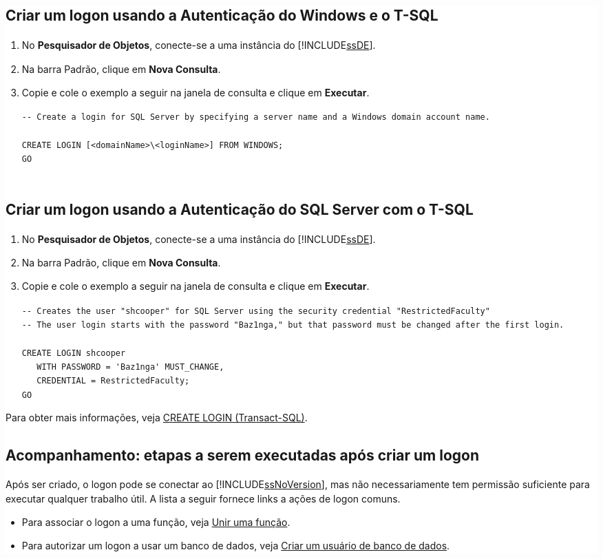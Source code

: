 ##  <a name="TsqlProcedure"></a> Criar um logon usando a Autenticação do Windows e o T-SQL  
  
 
1.  No **Pesquisador de Objetos**, conecte-se a uma instância do [!INCLUDE[ssDE](../../../includes/ssde-md.md)].  
  
2.  Na barra Padrão, clique em **Nova Consulta**.  
  
3.  Copie e cole o exemplo a seguir na janela de consulta e clique em **Executar**.  
  
    ```  
    -- Create a login for SQL Server by specifying a server name and a Windows domain account name.  
  
    CREATE LOGIN [<domainName>\<loginName>] FROM WINDOWS;  
    GO  
  
    ```  
  
## <a name="create-a-login-using-sql-server-authentication-using-t-sql"></a>Criar um logon usando a Autenticação do SQL Server com o T-SQL
  
1.  No **Pesquisador de Objetos**, conecte-se a uma instância do [!INCLUDE[ssDE](../../../includes/ssde-md.md)].  
  
2.  Na barra Padrão, clique em **Nova Consulta**.  
  
3.  Copie e cole o exemplo a seguir na janela de consulta e clique em **Executar**.  
  
    ```  
    -- Creates the user "shcooper" for SQL Server using the security credential "RestrictedFaculty"   
    -- The user login starts with the password "Baz1nga," but that password must be changed after the first login.  
  
    CREATE LOGIN shcooper   
       WITH PASSWORD = 'Baz1nga' MUST_CHANGE,  
       CREDENTIAL = RestrictedFaculty;  
    GO  
    ```  
  
 Para obter mais informações, veja [CREATE LOGIN &#40;Transact-SQL&#41;](../../../t-sql/statements/create-login-transact-sql.md).  
  
##  <a name="FollowUp"></a> Acompanhamento: etapas a serem executadas após criar um logon  
 Após ser criado, o logon pode se conectar ao [!INCLUDE[ssNoVersion](../../../includes/ssnoversion-md.md)], mas não necessariamente tem permissão suficiente para executar qualquer trabalho útil. A lista a seguir fornece links a ações de logon comuns.  
  
-   Para associar o logon a uma função, veja [Unir uma função](../../../relational-databases/security/authentication-access/join-a-role.md).  
  
-   Para autorizar um logon a usar um banco de dados, veja [Criar um usuário de banco de dados](../../../relational-databases/security/authentication-access/create-a-database-user.md).  
  